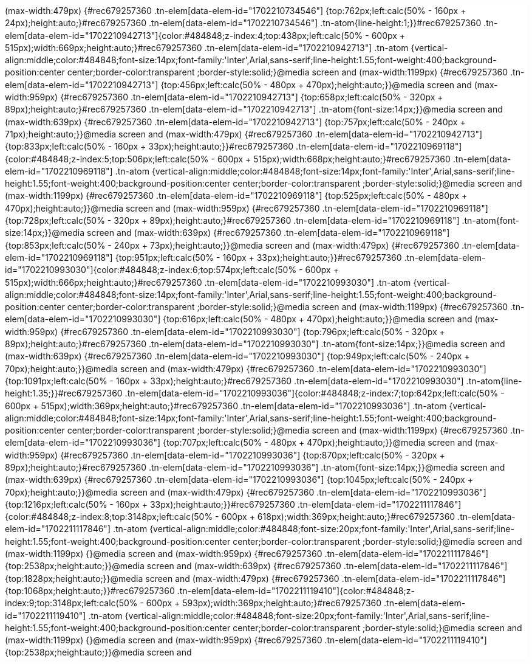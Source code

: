 (max-width:479px) {#rec679257360 .tn-elem[data-elem-id="1702210734546"] {top:762px;left:calc(50% - 160px + 24px);height:auto;}#rec679257360 .tn-elem[data-elem-id="1702210734546"] .tn-atom{line-height:1;}}#rec679257360 .tn-elem[data-elem-id="1702210942713"]{color:#484848;z-index:4;top:438px;left:calc(50% - 600px + 515px);width:669px;height:auto;}#rec679257360 .tn-elem[data-elem-id="1702210942713"] .tn-atom {vertical-align:middle;color:#484848;font-size:14px;font-family:'Inter',Arial,sans-serif;line-height:1.55;font-weight:400;background-position:center center;border-color:transparent ;border-style:solid;}@media screen and (max-width:1199px) {#rec679257360 .tn-elem[data-elem-id="1702210942713"] {top:456px;left:calc(50% - 480px + 470px);height:auto;}}@media screen and (max-width:959px) {#rec679257360 .tn-elem[data-elem-id="1702210942713"] {top:658px;left:calc(50% - 320px + 89px);height:auto;}#rec679257360 .tn-elem[data-elem-id="1702210942713"] .tn-atom{font-size:14px;}}@media screen and (max-width:639px) {#rec679257360 .tn-elem[data-elem-id="1702210942713"] {top:757px;left:calc(50% - 240px + 71px);height:auto;}}@media screen and (max-width:479px) {#rec679257360 .tn-elem[data-elem-id="1702210942713"] {top:833px;left:calc(50% - 160px + 33px);height:auto;}}#rec679257360 .tn-elem[data-elem-id="1702210969118"]{color:#484848;z-index:5;top:506px;left:calc(50% - 600px + 515px);width:668px;height:auto;}#rec679257360 .tn-elem[data-elem-id="1702210969118"] .tn-atom {vertical-align:middle;color:#484848;font-size:14px;font-family:'Inter',Arial,sans-serif;line-height:1.55;font-weight:400;background-position:center center;border-color:transparent ;border-style:solid;}@media screen and (max-width:1199px) {#rec679257360 .tn-elem[data-elem-id="1702210969118"] {top:525px;left:calc(50% - 480px + 470px);height:auto;}}@media screen and (max-width:959px) {#rec679257360 .tn-elem[data-elem-id="1702210969118"] {top:728px;left:calc(50% - 320px + 89px);height:auto;}#rec679257360 .tn-elem[data-elem-id="1702210969118"] .tn-atom{font-size:14px;}}@media screen and (max-width:639px) {#rec679257360 .tn-elem[data-elem-id="1702210969118"] {top:853px;left:calc(50% - 240px + 73px);height:auto;}}@media screen and (max-width:479px) {#rec679257360 .tn-elem[data-elem-id="1702210969118"] {top:951px;left:calc(50% - 160px + 33px);height:auto;}}#rec679257360 .tn-elem[data-elem-id="1702210993030"]{color:#484848;z-index:6;top:574px;left:calc(50% - 600px + 515px);width:666px;height:auto;}#rec679257360 .tn-elem[data-elem-id="1702210993030"] .tn-atom {vertical-align:middle;color:#484848;font-size:14px;font-family:'Inter',Arial,sans-serif;line-height:1.55;font-weight:400;background-position:center center;border-color:transparent ;border-style:solid;}@media screen and (max-width:1199px) {#rec679257360 .tn-elem[data-elem-id="1702210993030"] {top:616px;left:calc(50% - 480px + 470px);height:auto;}}@media screen and (max-width:959px) {#rec679257360 .tn-elem[data-elem-id="1702210993030"] {top:796px;left:calc(50% - 320px + 89px);height:auto;}#rec679257360 .tn-elem[data-elem-id="1702210993030"] .tn-atom{font-size:14px;}}@media screen and (max-width:639px) {#rec679257360 .tn-elem[data-elem-id="1702210993030"] {top:949px;left:calc(50% - 240px + 70px);height:auto;}}@media screen and (max-width:479px) {#rec679257360 .tn-elem[data-elem-id="1702210993030"] {top:1091px;left:calc(50% - 160px + 33px);height:auto;}#rec679257360 .tn-elem[data-elem-id="1702210993030"] .tn-atom{line-height:1.35;}}#rec679257360 .tn-elem[data-elem-id="1702210993036"]{color:#484848;z-index:7;top:642px;left:calc(50% - 600px + 515px);width:369px;height:auto;}#rec679257360 .tn-elem[data-elem-id="1702210993036"] .tn-atom {vertical-align:middle;color:#484848;font-size:14px;font-family:'Inter',Arial,sans-serif;line-height:1.55;font-weight:400;background-position:center center;border-color:transparent ;border-style:solid;}@media screen and (max-width:1199px) {#rec679257360 .tn-elem[data-elem-id="1702210993036"] {top:707px;left:calc(50% - 480px + 470px);height:auto;}}@media screen and (max-width:959px) {#rec679257360 .tn-elem[data-elem-id="1702210993036"] {top:870px;left:calc(50% - 320px + 89px);height:auto;}#rec679257360 .tn-elem[data-elem-id="1702210993036"] .tn-atom{font-size:14px;}}@media screen and (max-width:639px) {#rec679257360 .tn-elem[data-elem-id="1702210993036"] {top:1045px;left:calc(50% - 240px + 70px);height:auto;}}@media screen and (max-width:479px) {#rec679257360 .tn-elem[data-elem-id="1702210993036"] {top:1216px;left:calc(50% - 160px + 33px);height:auto;}}#rec679257360 .tn-elem[data-elem-id="1702211117846"]{color:#484848;z-index:8;top:3148px;left:calc(50% - 600px + 618px);width:369px;height:auto;}#rec679257360 .tn-elem[data-elem-id="1702211117846"] .tn-atom {vertical-align:middle;color:#484848;font-size:20px;font-family:'Inter',Arial,sans-serif;line-height:1.55;font-weight:400;background-position:center center;border-color:transparent ;border-style:solid;}@media screen and (max-width:1199px) {}@media screen and (max-width:959px) {#rec679257360 .tn-elem[data-elem-id="1702211117846"] {top:2538px;height:auto;}}@media screen and (max-width:639px) {#rec679257360 .tn-elem[data-elem-id="1702211117846"] {top:1828px;height:auto;}}@media screen and (max-width:479px) {#rec679257360 .tn-elem[data-elem-id="1702211117846"] {top:1068px;height:auto;}}#rec679257360 .tn-elem[data-elem-id="1702211119410"]{color:#484848;z-index:9;top:3148px;left:calc(50% - 600px + 593px);width:369px;height:auto;}#rec679257360 .tn-elem[data-elem-id="1702211119410"] .tn-atom {vertical-align:middle;color:#484848;font-size:20px;font-family:'Inter',Arial,sans-serif;line-height:1.55;font-weight:400;background-position:center center;border-color:transparent ;border-style:solid;}@media screen and (max-width:1199px) {}@media screen and (max-width:959px) {#rec679257360 .tn-elem[data-elem-id="1702211119410"] {top:2538px;height:auto;}}@media screen and